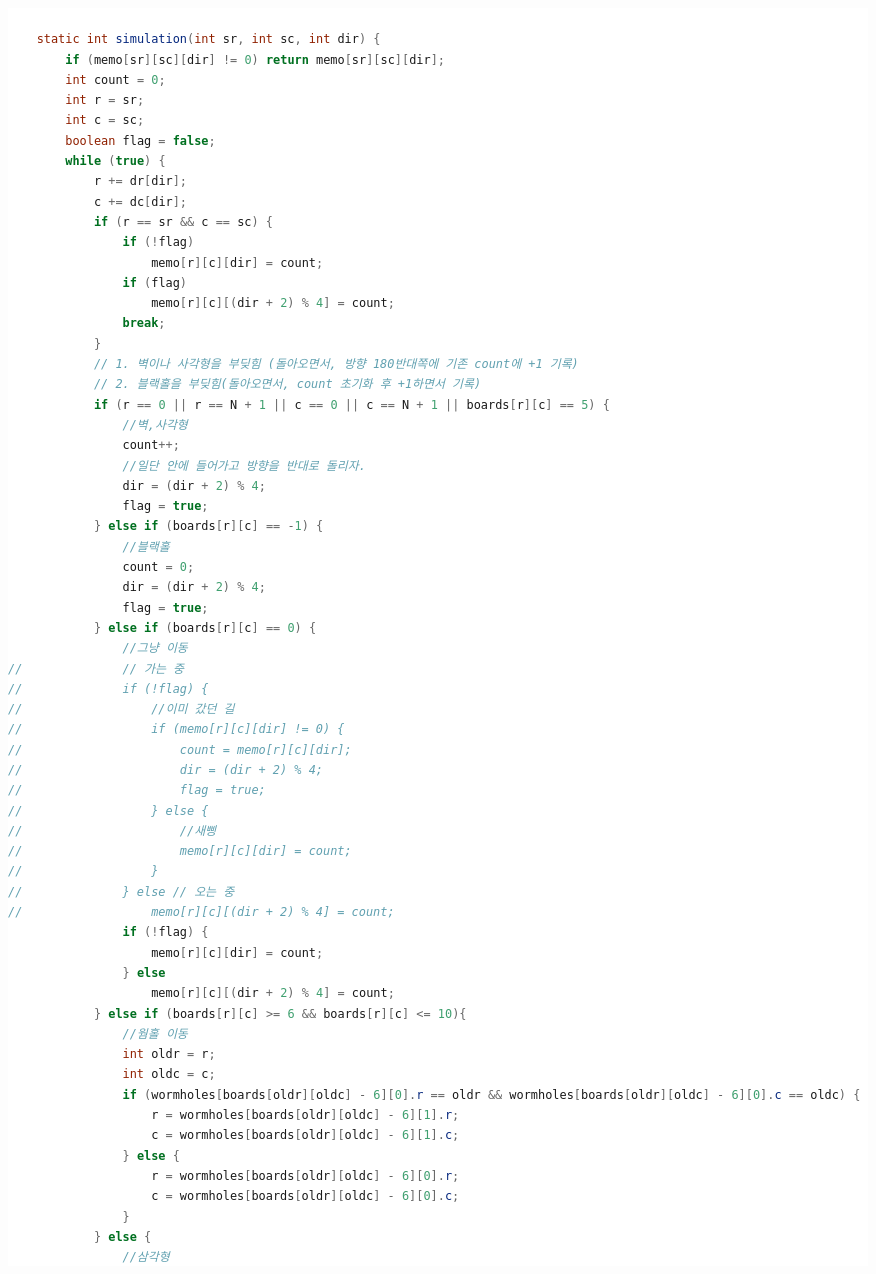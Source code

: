```java
	
	static int simulation(int sr, int sc, int dir) {
		if (memo[sr][sc][dir] != 0) return memo[sr][sc][dir];
		int count = 0;
		int r = sr;
		int c = sc;
		boolean flag = false;
		while (true) {
			r += dr[dir];
			c += dc[dir];
			if (r == sr && c == sc) {
				if (!flag)
					memo[r][c][dir] = count;
				if (flag)
					memo[r][c][(dir + 2) % 4] = count;
				break;
			}
			// 1. 벽이나 사각형을 부딪힘 (돌아오면서, 방향 180반대쪽에 기존 count에 +1 기록)
			// 2. 블랙홀을 부딪힘(돌아오면서, count 초기화 후 +1하면서 기록)
			if (r == 0 || r == N + 1 || c == 0 || c == N + 1 || boards[r][c] == 5) {
				//벽,사각형
				count++;
				//일단 안에 들어가고 방향을 반대로 돌리자.
				dir = (dir + 2) % 4;
				flag = true;
			} else if (boards[r][c] == -1) {
				//블랙홀
				count = 0;
				dir = (dir + 2) % 4;
				flag = true;
			} else if (boards[r][c] == 0) {
				//그냥 이동
//				// 가는 중
//				if (!flag) {
//					//이미 갔던 길
//					if (memo[r][c][dir] != 0) {
//						count = memo[r][c][dir];
//						dir = (dir + 2) % 4;
//						flag = true;
//					} else {
//						//새삥
//						memo[r][c][dir] = count;
//					}
//				} else // 오는 중
//					memo[r][c][(dir + 2) % 4] = count;
				if (!flag) {
					memo[r][c][dir] = count;
				} else
					memo[r][c][(dir + 2) % 4] = count;
			} else if (boards[r][c] >= 6 && boards[r][c] <= 10){
				//웜홀 이동
				int oldr = r;
				int oldc = c;
				if (wormholes[boards[oldr][oldc] - 6][0].r == oldr && wormholes[boards[oldr][oldc] - 6][0].c == oldc) {
					r = wormholes[boards[oldr][oldc] - 6][1].r;
					c = wormholes[boards[oldr][oldc] - 6][1].c;
				} else {
					r = wormholes[boards[oldr][oldc] - 6][0].r;
					c = wormholes[boards[oldr][oldc] - 6][0].c;
				}
			} else {
				//삼각형
```